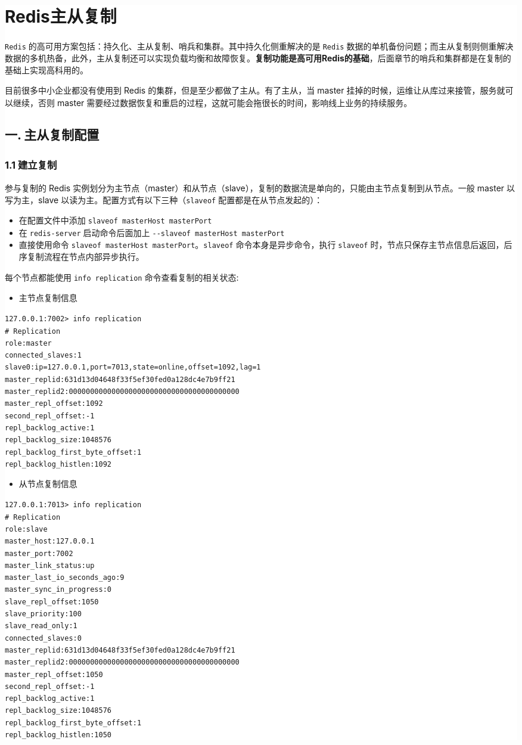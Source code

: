 # Redis主从复制

`Redis` 的高可用方案包括：持久化、主从复制、哨兵和集群。其中持久化侧重解决的是 `Redis` 数据的单机备份问题；而主从复制则侧重解决数据的多机热备，此外，主从复制还可以实现负载均衡和故障恢复。**复制功能是高可用Redis的基础**，后面章节的哨兵和集群都是在复制的基础上实现高科用的。

目前很多中小企业都没有使用到 Redis 的集群，但是至少都做了主从。有了主从，当 master 挂掉的时候，运维让从库过来接管，服务就可以继续，否则 master 需要经过数据恢复和重启的过程，这就可能会拖很长的时间，影响线上业务的持续服务。

## 一. 主从复制配置

### 1.1 建立复制

参与复制的 Redis 实例划分为主节点（master）和从节点（slave），复制的数据流是单向的，只能由主节点复制到从节点。一般 master 以写为主，slave 以读为主。配置方式有以下三种（`slaveof` 配置都是在从节点发起的）：

- 在配置文件中添加 `slaveof masterHost masterPort`
- 在 `redis-server` 启动命令后面加上 `--slaveof masterHost masterPort`
- 直接使用命令 `slaveof masterHost masterPort`。`slaveof` 命令本身是异步命令，执行 `slaveof` 时，节点只保存主节点信息后返回，后序复制流程在节点内部异步执行。

每个节点都能使用 `info replication` 命令查看复制的相关状态:

- 主节点复制信息

```shell
127.0.0.1:7002> info replication
# Replication
role:master
connected_slaves:1
slave0:ip=127.0.0.1,port=7013,state=online,offset=1092,lag=1
master_replid:631d13d04648f33f5ef30fed0a128dc4e7b9ff21
master_replid2:0000000000000000000000000000000000000000
master_repl_offset:1092
second_repl_offset:-1
repl_backlog_active:1
repl_backlog_size:1048576
repl_backlog_first_byte_offset:1
repl_backlog_histlen:1092
```

- 从节点复制信息

```shell
127.0.0.1:7013> info replication
# Replication
role:slave
master_host:127.0.0.1
master_port:7002
master_link_status:up
master_last_io_seconds_ago:9
master_sync_in_progress:0
slave_repl_offset:1050
slave_priority:100
slave_read_only:1
connected_slaves:0
master_replid:631d13d04648f33f5ef30fed0a128dc4e7b9ff21
master_replid2:0000000000000000000000000000000000000000
master_repl_offset:1050
second_repl_offset:-1
repl_backlog_active:1
repl_backlog_size:1048576
repl_backlog_first_byte_offset:1
repl_backlog_histlen:1050
```
